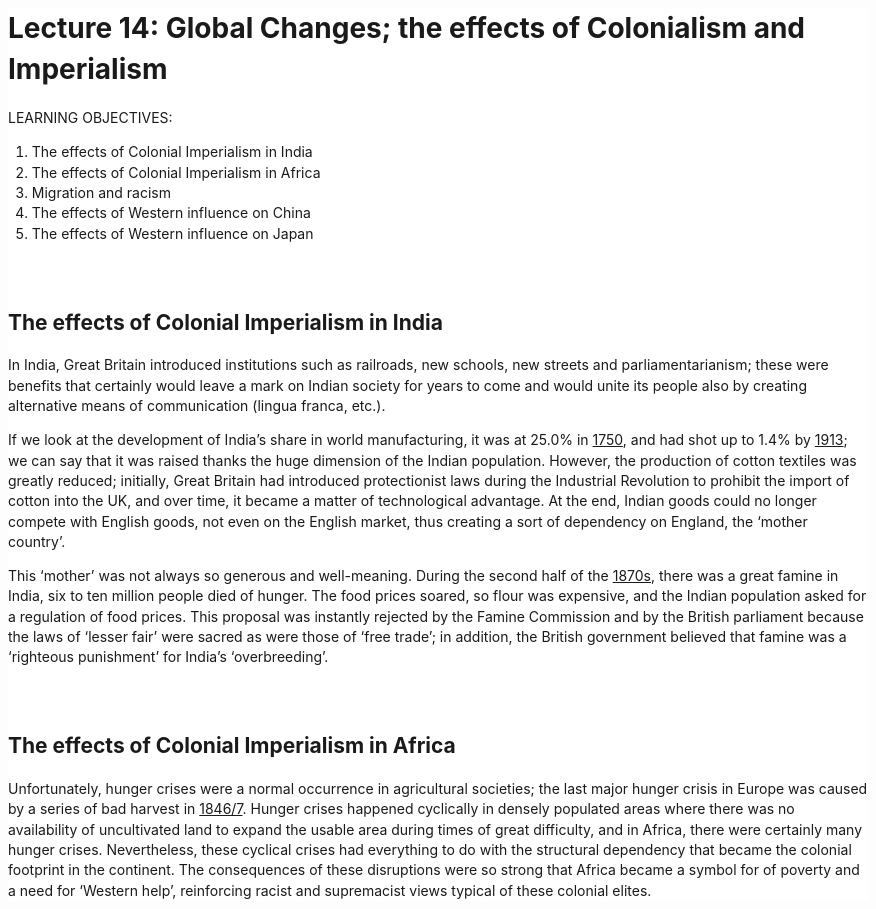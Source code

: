 # Lecture 14: Global Changes; the effects of Colonialism and Imperialism

LEARNING OBJECTIVES:
1. The effects of Colonial Imperialism in India
2. The effects of Colonial Imperialism in Africa
3. Migration and racism
4. The effects of Western influence on China
5. The effects of Western influence on Japan</u>

<br>

## The effects of Colonial Imperialism in India

In India, Great Britain introduced institutions such as railroads, new
schools, new streets and parliamentarianism; these were benefits that
certainly would leave a mark on Indian society for years to come and
would unite its people also by creating alternative means of
communication (lingua franca, etc.).

If we look at the development of India’s share in world manufacturing,
it was at 25.0% in <u>1750</u>, and had shot up to 1.4% by <u>1913</u>;
we can say that it was raised thanks the huge dimension of the Indian
population. However, the production of cotton textiles was greatly
reduced; initially, Great Britain had introduced protectionist laws
during the Industrial Revolution to prohibit the import of cotton into
the UK, and over time, it became a matter of technological advantage. At
the end, Indian goods could no longer compete with English goods, not
even on the English market, thus creating a sort of dependency on
England, the ‘mother country’.

This ‘mother’ was not always so generous and well-meaning. During the
second half of the <u>1870s</u>, there was a great famine in India, six
to ten million people died of hunger. The food prices soared, so flour
was expensive, and the Indian population asked for a regulation of food
prices. This proposal was instantly rejected by the Famine Commission
and by the British parliament because the laws of ‘lesser fair’ were
sacred as were those of ‘free trade’; in addition, the British
government believed that famine was a ‘righteous punishment’ for India’s
‘overbreeding’.

<br>

## The effects of Colonial Imperialism in Africa

Unfortunately, hunger crises were a normal occurrence in agricultural
societies; the last major hunger crisis in Europe was caused by a series
of bad harvest in <u>1846/7</u>. Hunger crises happened cyclically in
densely populated areas where there was no availability of uncultivated
land to expand the usable area during times of great difficulty, and in
Africa, there were certainly many hunger crises. Nevertheless, these
cyclical crises had everything to do with the structural dependency that
became the colonial footprint in the continent. The consequences of
these disruptions were so strong that Africa became a symbol for of
poverty and a need for ‘Western help’, reinforcing racist and
supremacist views typical of these colonial elites.
